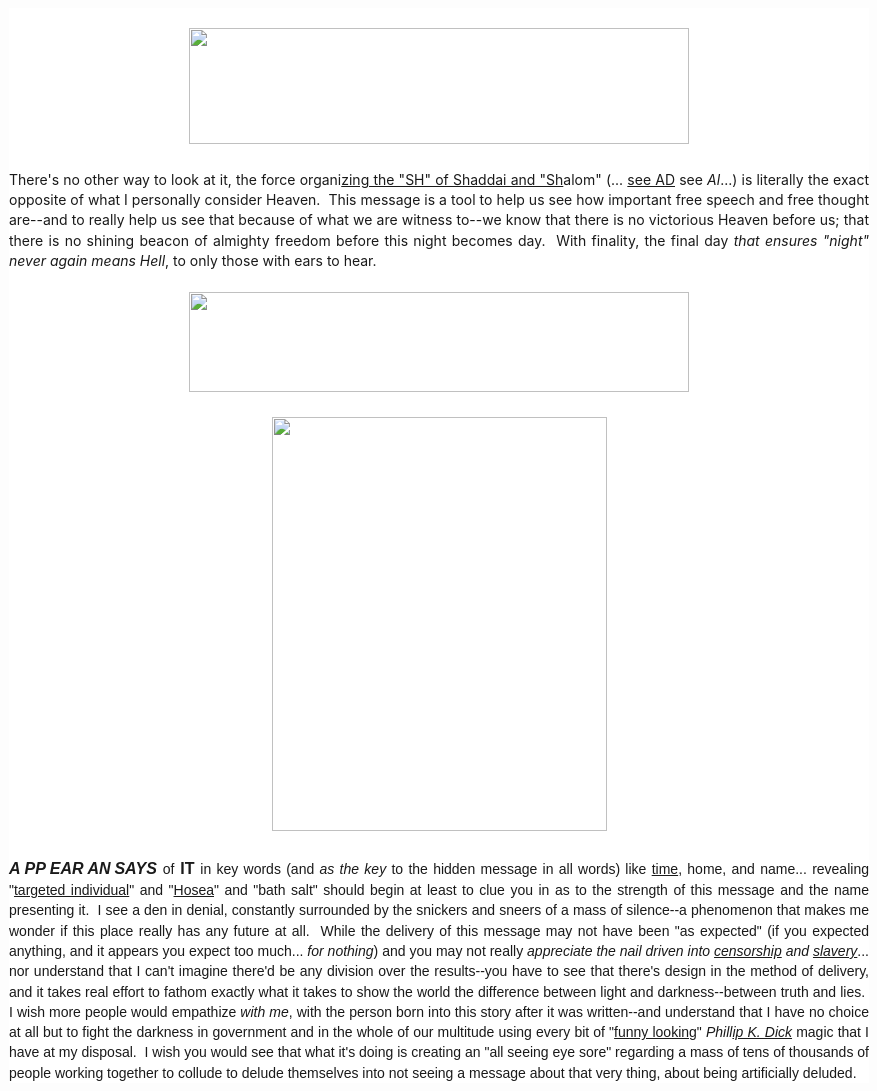 <div style="text-align: justify;">&nbsp;</div>
</div>

<div dir="ltr" style="text-align: center;"><a href="./ADUNCALIFT.html"><img alt="" id="BLOGGER_PHOTO_ID_6535549061844276578" src="https://i.imgur.com/y03PnyW.png" style="border-width: 0px; border-style: solid; width: 500px; height: 116px;" /></a></div>

<div dir="ltr">&nbsp;</div>

<div dir="ltr">
<div style="text-align: justify;">There&#39;s no other way to look at it, the force organi<a href="./PERSEUS.html">zing the &quot;SH&quot; of Shaddai and &quot;Sh</a>alom&quot; (... <a href="http://nity.s.lamc.la">see AD</a> see <em>Al</em>...) is literally the exact opposite of what I personally consider Heaven.&nbsp; This message is a tool to help us see how important free speech and free thought are--and to really help us see that because of what we are witness to--we know that there is no victorious Heaven before us; that there is no shining beacon of almighty freedom before this night becomes day.&nbsp; With finality, the final day <i>that ensures &quot;night&quot; never again means Hell</i>, to only those with ears to hear.&nbsp;</div>

<div>&nbsp;<img alt="" src="https://i.imgur.com/Y4lRA0Q.png" style="max-height: 0px; overflow: hidden; width: 0px;" /><span style="color: white; font-size: xx-small;">&Atilde;&iexcl;&Acirc;&Acirc;&sect;</span></div>
</div>
</div>

<div style="text-align: center;"><a href="./KANSAS.html"><img alt="" id="BLOGGER_PHOTO_ID_6535549063470981362" src="https://i.imgur.com/m2igGeq.png" style="border-width: 0px; border-style: solid; width: 500px; height: 100px;" /></a></div>

<div style="text-align: center;">&nbsp;</div>

<div style="text-align: center;"><a href="http://math.s.lamc.la"><img alt="" src="https://i.imgur.com/BaDhrCT.png" style="width: 335px; height: 414px;" /></a><br />
&nbsp;</div>

<div style="text-align: center;">
<div style="text-align: justify;"><em><span style="font-family: &quot;arial black&quot; , sans-serif; font-size: medium; font-weight: bold;">A</span><span style="font-family: &quot;arial black&quot; , sans-serif; font-size: xx-small; font-weight: bold;"> </span><span style="font-family: &quot;arial black&quot; , sans-serif; font-size: medium; font-weight: bold;">PP</span><span style="font-family: &quot;arial black&quot; , sans-serif; font-size: xx-small; font-weight: bold;">&nbsp;</span><span style="font-family: &quot;arial black&quot; , sans-serif; font-size: medium; font-weight: bold;">EAR</span><span style="font-family: &quot;arial black&quot; , sans-serif; font-size: xx-small; font-weight: bold;"> </span><span style="font-family: &quot;arial black&quot; , sans-serif; font-size: medium; font-weight: bold;">AN</span><span style="font-family: &quot;arial black&quot; , sans-serif; font-size: xx-small; font-weight: bold;"> </span></em><span style="font-family: &quot;arial black&quot; , sans-serif; font-size: medium; font-weight: bold;"><em>SAYS</em> </span><span style="font-family: &quot;arial&quot; , &quot;helvetica&quot; , sans-serif;">of</span><span style="font-family: &quot;arial black&quot; , sans-serif; font-size: medium;"> </span><span style="font-family: &quot;arial black&quot; , sans-serif; font-size: medium; font-weight: bold;">IT </span><span style="font-family: &quot;arial&quot; , &quot;helvetica&quot; , sans-serif;">in key words (and <i>as the key</i> to the hidden message in all words) like <a href="http://time.s.lamc.la/" target="_blank">time</a>, home, and name... revealing &quot;<a href="http://kansa.s.lamc.la/" target="_blank">targeted individual</a>&quot; and &quot;<a href="http://idaho.reallyhim.com/" target="_blank">Hosea</a>&quot; and &quot;bath salt&quot; should begin at least to clue you in as to the strength&nbsp;of this message and the name presenting&nbsp;it.&nbsp; I see a den in denial, constantly surrounded by the snickers and sneers of a mass of silence--a phenomenon that makes me wonder if this place really has any future at all.&nbsp; While the delivery of this message may not have been &quot;as expected&quot; (if you expected anything, and it appears you expect too much... <i>for nothing</i>) and you may not really <i>appreciate the nail driven into <a href="./SIGNAL.html" target="_blank">censorship</a> and <a href="http://key.s.lamc.la/" target="_blank">slavery</a></i>... nor understand that I can&#39;t imagine there&#39;d be any division over the results--you have to see that there&#39;s design in the method of delivery, and it takes real effort to fathom exactly what it takes to show the world the difference between light and darkness--between truth and lies.&nbsp; I wish more people would empathize <i>with me</i>, with the person born into this story after it was written--and understand that I have no choice at all but to fight the darkness in government and in the whole of our multitude using every bit of &quot;<a href="http://dick.s.lamc.la/" target="_blank">funny looking</a>&quot; <i>Phill<a href="./SPEECH.html" target="_blank">ip K. Dick</a></i> magic that I have at my disposal.&nbsp; I wish you would see that what it&#39;s doing is creating an &quot;all seeing eye sore&quot; regarding a mass of tens of thousands of people working together to collude to delude themselves into not seeing a message about that very thing, about being artificially deluded.&nbsp;&nbsp;</span></div>
</div>